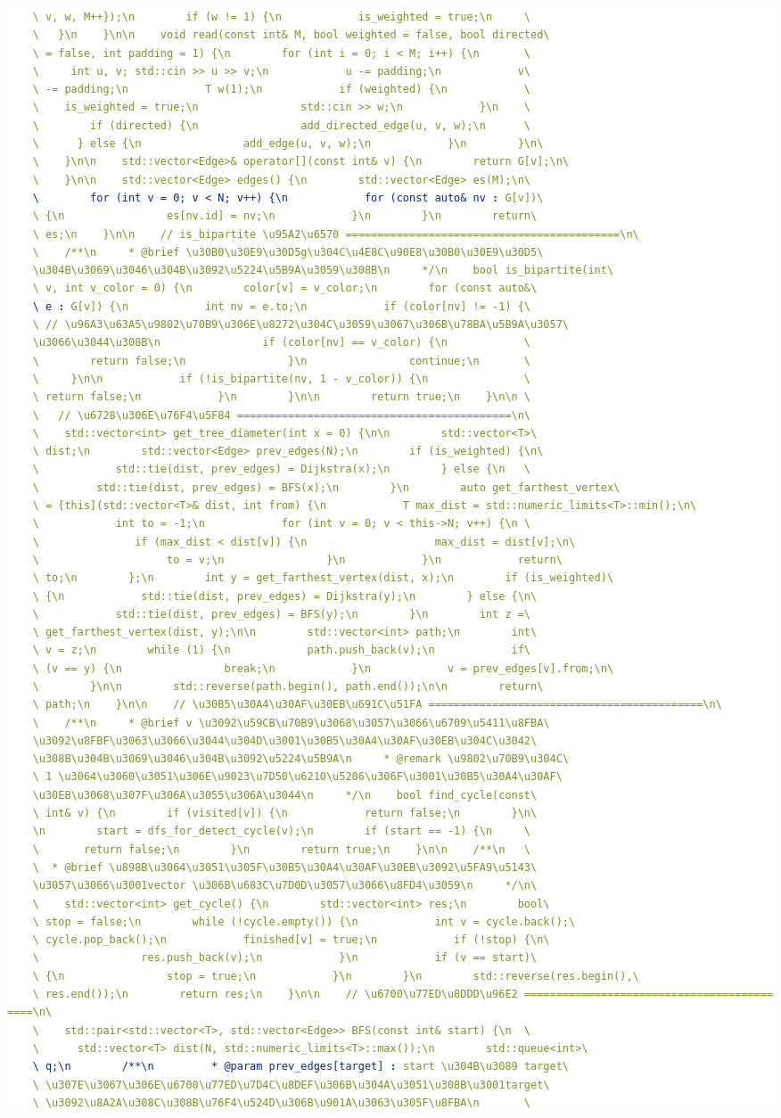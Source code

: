 ```yaml
    \ v, w, M++});\n        if (w != 1) {\n            is_weighted = true;\n     \
    \   }\n    }\n\n    void read(const int& M, bool weighted = false, bool directed\
    \ = false, int padding = 1) {\n        for (int i = 0; i < M; i++) {\n       \
    \     int u, v; std::cin >> u >> v;\n            u -= padding;\n            v\
    \ -= padding;\n            T w(1);\n            if (weighted) {\n            \
    \    is_weighted = true;\n                std::cin >> w;\n            }\n    \
    \        if (directed) {\n                add_directed_edge(u, v, w);\n      \
    \      } else {\n                add_edge(u, v, w);\n            }\n        }\n\
    \    }\n\n    std::vector<Edge>& operator[](const int& v) {\n        return G[v];\n\
    \    }\n\n    std::vector<Edge> edges() {\n        std::vector<Edge> es(M);\n\
    \        for (int v = 0; v < N; v++) {\n            for (const auto& nv : G[v])\
    \ {\n                es[nv.id] = nv;\n            }\n        }\n        return\
    \ es;\n    }\n\n    // is_bipartite \u95A2\u6570 ===========================================\n\
    \    /**\n     * @brief \u30B0\u30E9\u30D5g\u304C\u4E8C\u90E8\u30B0\u30E9\u30D5\
    \u304B\u3069\u3046\u304B\u3092\u5224\u5B9A\u3059\u308B\n     */\n    bool is_bipartite(int\
    \ v, int v_color = 0) {\n        color[v] = v_color;\n        for (const auto&\
    \ e : G[v]) {\n            int nv = e.to;\n            if (color[nv] != -1) {\
    \ // \u96A3\u63A5\u9802\u70B9\u306E\u8272\u304C\u3059\u3067\u306B\u78BA\u5B9A\u3057\
    \u3066\u3044\u308B\n                if (color[nv] == v_color) {\n            \
    \        return false;\n                }\n                continue;\n       \
    \     }\n\n            if (!is_bipartite(nv, 1 - v_color)) {\n               \
    \ return false;\n            }\n        }\n\n        return true;\n    }\n\n \
    \   // \u6728\u306E\u76F4\u5F84 ===========================================\n\
    \    std::vector<int> get_tree_diameter(int x = 0) {\n\n        std::vector<T>\
    \ dist;\n        std::vector<Edge> prev_edges(N);\n        if (is_weighted) {\n\
    \            std::tie(dist, prev_edges) = Dijkstra(x);\n        } else {\n   \
    \         std::tie(dist, prev_edges) = BFS(x);\n        }\n        auto get_farthest_vertex\
    \ = [this](std::vector<T>& dist, int from) {\n            T max_dist = std::numeric_limits<T>::min();\n\
    \            int to = -1;\n            for (int v = 0; v < this->N; v++) {\n \
    \               if (max_dist < dist[v]) {\n                    max_dist = dist[v];\n\
    \                    to = v;\n                }\n            }\n            return\
    \ to;\n        };\n        int y = get_farthest_vertex(dist, x);\n        if (is_weighted)\
    \ {\n            std::tie(dist, prev_edges) = Dijkstra(y);\n        } else {\n\
    \            std::tie(dist, prev_edges) = BFS(y);\n        }\n        int z =\
    \ get_farthest_vertex(dist, y);\n\n        std::vector<int> path;\n        int\
    \ v = z;\n        while (1) {\n            path.push_back(v);\n            if\
    \ (v == y) {\n                break;\n            }\n            v = prev_edges[v].from;\n\
    \        }\n\n        std::reverse(path.begin(), path.end());\n\n        return\
    \ path;\n    }\n\n    // \u30B5\u30A4\u30AF\u30EB\u691C\u51FA ===========================================\n\
    \    /**\n     * @brief v \u3092\u59CB\u70B9\u3068\u3057\u3066\u6709\u5411\u8FBA\
    \u3092\u8FBF\u3063\u3066\u3044\u304D\u3001\u30B5\u30A4\u30AF\u30EB\u304C\u3042\
    \u308B\u304B\u3069\u3046\u304B\u3092\u5224\u5B9A\n     * @remark \u9802\u70B9\u304C\
    \ 1 \u3064\u3060\u3051\u306E\u9023\u7D50\u6210\u5206\u306F\u3001\u30B5\u30A4\u30AF\
    \u30EB\u3068\u307F\u306A\u3055\u306A\u3044\n     */\n    bool find_cycle(const\
    \ int& v) {\n        if (visited[v]) {\n            return false;\n        }\n\
    \n        start = dfs_for_detect_cycle(v);\n        if (start == -1) {\n     \
    \       return false;\n        }\n        return true;\n    }\n\n    /**\n   \
    \  * @brief \u898B\u3064\u3051\u305F\u30B5\u30A4\u30AF\u30EB\u3092\u5FA9\u5143\
    \u3057\u3066\u3001vector \u306B\u683C\u7D0D\u3057\u3066\u8FD4\u3059\n     */\n\
    \    std::vector<int> get_cycle() {\n        std::vector<int> res;\n        bool\
    \ stop = false;\n        while (!cycle.empty()) {\n            int v = cycle.back();\
    \ cycle.pop_back();\n            finished[v] = true;\n            if (!stop) {\n\
    \                res.push_back(v);\n            }\n            if (v == start)\
    \ {\n                stop = true;\n            }\n        }\n        std::reverse(res.begin(),\
    \ res.end());\n        return res;\n    }\n\n    // \u6700\u77ED\u8DDD\u96E2 ===========================================\n\
    \    std::pair<std::vector<T>, std::vector<Edge>> BFS(const int& start) {\n  \
    \      std::vector<T> dist(N, std::numeric_limits<T>::max());\n        std::queue<int>\
    \ q;\n        /**\n         * @param prev_edges[target] : start \u304B\u3089 target\
    \ \u307E\u3067\u306E\u6700\u77ED\u7D4C\u8DEF\u306B\u304A\u3051\u308B\u3001target\
    \ \u3092\u8A2A\u308C\u308B\u76F4\u524D\u306B\u901A\u3063\u305F\u8FBA\n       \
```